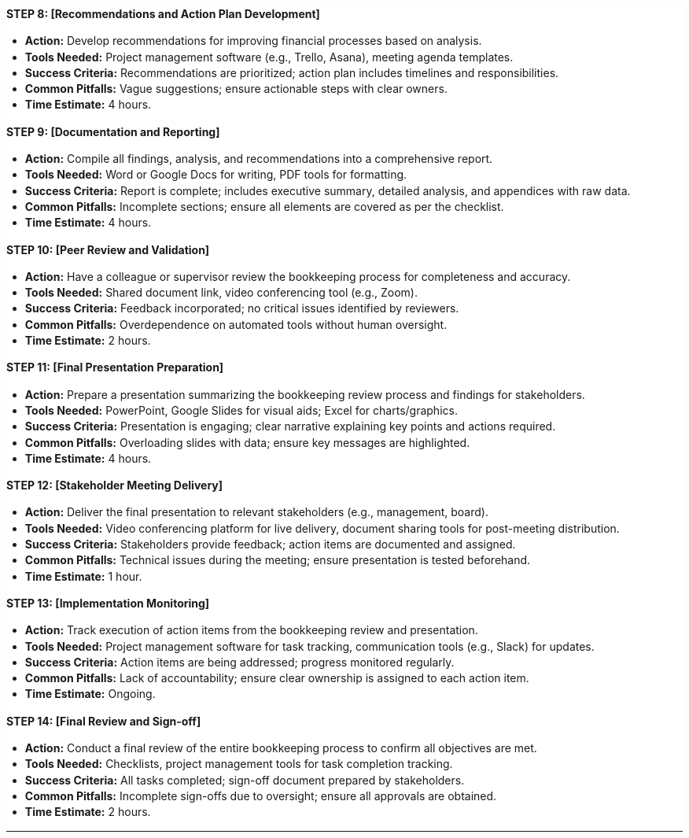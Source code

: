 **STEP 8: [Recommendations and Action Plan Development]**
- **Action:** Develop recommendations for improving financial processes based on analysis.  
- **Tools Needed:** Project management software (e.g., Trello, Asana), meeting agenda templates.  
- **Success Criteria:** Recommendations are prioritized; action plan includes timelines and responsibilities.  
- **Common Pitfalls:** Vague suggestions; ensure actionable steps with clear owners.  
- **Time Estimate:** 4 hours.

**STEP 9: [Documentation and Reporting]**
- **Action:** Compile all findings, analysis, and recommendations into a comprehensive report.  
- **Tools Needed:** Word or Google Docs for writing, PDF tools for formatting.  
- **Success Criteria:** Report is complete; includes executive summary, detailed analysis, and appendices with raw data.  
- **Common Pitfalls:** Incomplete sections; ensure all elements are covered as per the checklist.  
- **Time Estimate:** 4 hours.

**STEP 10: [Peer Review and Validation]**
- **Action:** Have a colleague or supervisor review the bookkeeping process for completeness and accuracy.  
- **Tools Needed:** Shared document link, video conferencing tool (e.g., Zoom).  
- **Success Criteria:** Feedback incorporated; no critical issues identified by reviewers.  
- **Common Pitfalls:** Overdependence on automated tools without human oversight.  
- **Time Estimate:** 2 hours.

**STEP 11: [Final Presentation Preparation]**
- **Action:** Prepare a presentation summarizing the bookkeeping review process and findings for stakeholders.  
- **Tools Needed:** PowerPoint, Google Slides for visual aids; Excel for charts/graphics.  
- **Success Criteria:** Presentation is engaging; clear narrative explaining key points and actions required.  
- **Common Pitfalls:** Overloading slides with data; ensure key messages are highlighted.  
- **Time Estimate:** 4 hours.

**STEP 12: [Stakeholder Meeting Delivery]**
- **Action:** Deliver the final presentation to relevant stakeholders (e.g., management, board).  
- **Tools Needed:** Video conferencing platform for live delivery, document sharing tools for post-meeting distribution.  
- **Success Criteria:** Stakeholders provide feedback; action items are documented and assigned.  
- **Common Pitfalls:** Technical issues during the meeting; ensure presentation is tested beforehand.  
- **Time Estimate:** 1 hour.

**STEP 13: [Implementation Monitoring]**
- **Action:** Track execution of action items from the bookkeeping review and presentation.  
- **Tools Needed:** Project management software for task tracking, communication tools (e.g., Slack) for updates.  
- **Success Criteria:** Action items are being addressed; progress monitored regularly.  
- **Common Pitfalls:** Lack of accountability; ensure clear ownership is assigned to each action item.  
- **Time Estimate:** Ongoing.

**STEP 14: [Final Review and Sign-off]**
- **Action:** Conduct a final review of the entire bookkeeping process to confirm all objectives are met.  
- **Tools Needed:** Checklists, project management tools for task completion tracking.  
- **Success Criteria:** All tasks completed; sign-off document prepared by stakeholders.  
- **Common Pitfalls:** Incomplete sign-offs due to oversight; ensure all approvals are obtained.  
- **Time Estimate:** 2 hours.

---